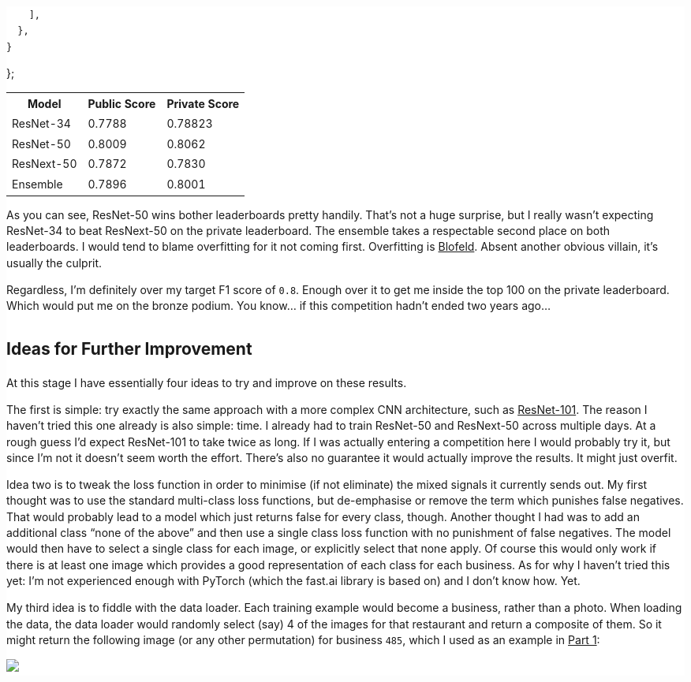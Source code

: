 		],
	  },
    }
  };
</script>

<noscript>
<table>
<tr><th>Model</th><th>Public Score</th><th>Private Score</th></tr>
<tr><td>ResNet-34</td><td>0.7788</td><td>0.78823</td></tr>
<tr><td>ResNet-50</td><td>0.8009</td><td>0.8062</td></tr>
<tr><td>ResNext-50</td><td>0.7872</td><td>0.7830</td></tr>
<tr><td>Ensemble</td><td>0.7896</td><td>0.8001</td></tr>
</table>
</noscript>

As you can see, ResNet-50 wins bother leaderboards pretty handily. That’s not a huge surprise, but I really wasn’t expecting ResNet-34 to beat ResNext-50 on the private leaderboard. The ensemble takes a respectable second place on both leaderboards. I would tend to blame overfitting for it not coming first. Overfitting is [Blofeld](https://en.wikipedia.org/wiki/Ernst_Stavro_Blofeld). Absent another obvious villain, it’s usually the culprit.

Regardless, I’m definitely over my target F1 score of `0.8`. Enough over it to get me inside the top 100 on the private leaderboard. Which would put me on the bronze podium. You know… if this competition hadn’t ended two years ago…

## Ideas for Further Improvement

At this stage I have essentially four ideas to try and improve on these results.

The first is simple: try exactly the same approach with a more complex CNN architecture, such as [ResNet-101](https://www.kaggle.com/pytorch/resnet101). The reason I haven’t tried this one already is also simple: time. I already had to train ResNet-50 and ResNext-50 across multiple days. At a rough guess I’d expect ResNet-101 to take twice as long. If I was actually entering a competition here I would probably try it, but since I’m not it doesn’t seem worth the effort. There’s also no guarantee it would actually improve the results. It might just overfit.

Idea two is to tweak the loss function in order to minimise (if not eliminate) the mixed signals it currently sends out. My first thought was to use the standard multi-class loss functions, but de-emphasise or remove the term which punishes false negatives. That would probably lead to a model which just returns false for every class, though. Another thought I had was to add an additional class “none of the above” and then use a single class loss function with no punishment of false negatives. The model would then have to select a single class for each image, or explicitly select that none apply. Of course this would only work if there is at least one image which provides a good representation of each class for each business. As for why I haven’t tried this yet: I’m not experienced enough with PyTorch (which the fast.ai library is based on) and I don’t know how. Yet.

My third idea is to fiddle with the data loader. Each training example would become a business, rather than a photo. When loading the data, the data loader would randomly select (say) 4 of the images for that restaurant and return a composite of them. So it might return the following image (or any other permutation) for business `485`, which I used as an example in [Part 1](https://harveynick.com/2018/06/24/kaggles-yelp-restaurant-photo-classification-competition-fast-ai-style-part-1/):

![](http://images.harveynick.com/2018-06-29-kaggles-yelp-restaurant-part-2-2-composite.jpg)
